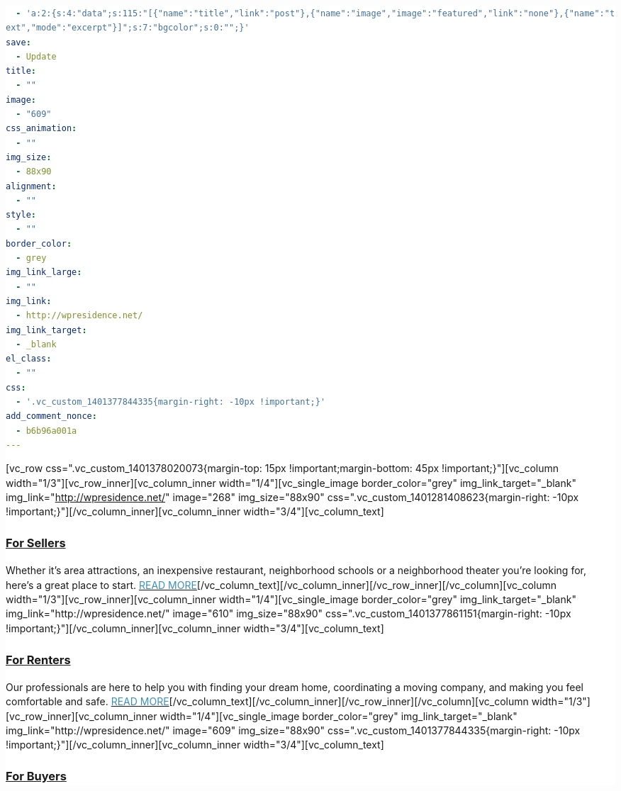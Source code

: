 ```yaml
  - 'a:2:{s:4:"data";s:115:"[{"name":"title","link":"post"},{"name":"image","image":"featured","link":"none"},{"name":"text","mode":"excerpt"}]";s:7:"bgcolor";s:0:"";}'
save:
  - Update
title:
  - ""
image:
  - "609"
css_animation:
  - ""
img_size:
  - 88x90
alignment:
  - ""
style:
  - ""
border_color:
  - grey
img_link_large:
  - ""
img_link:
  - http://wpresidence.net/
img_link_target:
  - _blank
el_class:
  - ""
css:
  - '.vc_custom_1401377844335{margin-right: -10px !important;}'
add_comment_nonce:
  - b6b96a001a
---
```

[vc_row css=".vc_custom_1401378020073{margin-top: 15px !important;margin-bottom: 45px !important;}"][vc_column width="1/3"][vc_row_inner][vc_column_inner width="1/4"][vc_single_image border_color="grey" img_link_target="_blank" img_link="http://wpresidence.net/" image="268" img_size="88x90" css=".vc_custom_1401281408623{margin-right: -10px !important;}"][/vc_column_inner][vc_column_inner width="3/4"][vc_column_text]
<h3><a href="http://wpresidence.net/" target="_blank">For Sellers</a></h3>
Whether it’s area attractions, an inexpensive restaurant, neighborhood schools or a neighborhood theater you’re looking for, here’s a great place to start. <a href="http://wpresidence.net/" target="_blank"><span style="color: #3c90be;">READ MORE</span></a>[/vc_column_text][/vc_column_inner][/vc_row_inner][/vc_column][vc_column width="1/3"][vc_row_inner][vc_column_inner width="1/4"][vc_single_image border_color="grey" img_link_target="_blank" img_link="http://wpresidence.net/" image="610" img_size="88x90" css=".vc_custom_1401377861151{margin-right: -10px !important;}"][/vc_column_inner][vc_column_inner width="3/4"][vc_column_text]
<h3><a href="http://wpresidence.net/" target="_blank">For Renters</a></h3>
Our professionals are here to help you with finding your dream home, coordinating a moving company, and making you feel comfortable and safe. <a href="http://wpresidence.net/" target="_blank"><span style="color: #3c90be;">READ MORE</span></a>[/vc_column_text][/vc_column_inner][/vc_row_inner][/vc_column][vc_column width="1/3"][vc_row_inner][vc_column_inner width="1/4"][vc_single_image border_color="grey" img_link_target="_blank" img_link="http://wpresidence.net/" image="609" img_size="88x90" css=".vc_custom_1401377844335{margin-right: -10px !important;}"][/vc_column_inner][vc_column_inner width="3/4"][vc_column_text]
<h3><a href="http://wpresidence.net/" target="_blank">For Buyers</a></h3>